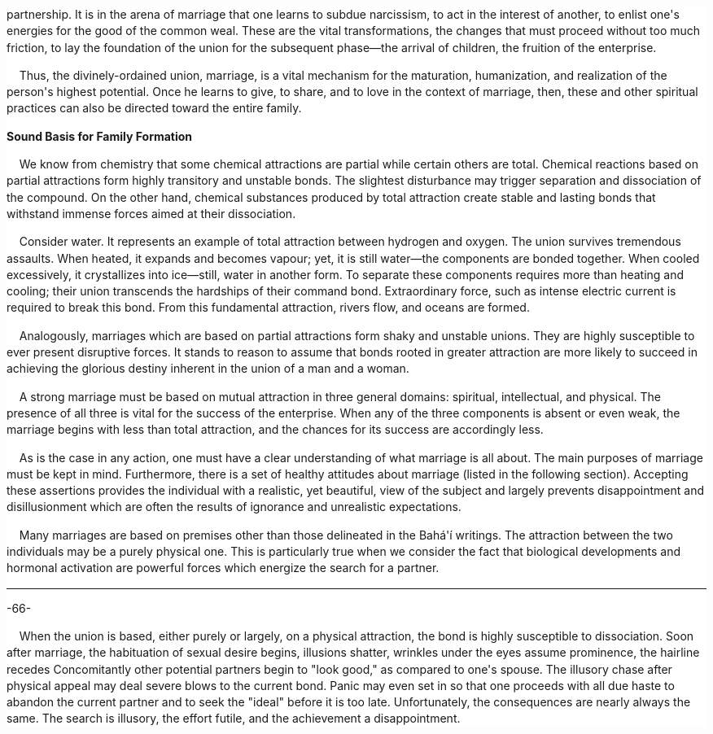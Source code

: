 partnership. It is in the arena of marriage that one learns to subdue narcissism, to act in the interest of another, to enlist one's energies for the good of the common weal. These are the vital transformations, the changes that must proceed without too much friction, to lay the foundation of the union for the subsequent phase—the arrival of children, the fruition of the enterprise.

    Thus, the divinely-ordained union, marriage, is a vital mechanism for the maturation, humanization, and realization of the person's highest potential. Once he learns to give, to share, and to love in the context of marriage, then, these and other spiritual practices can also be directed toward the entire family.

**Sound Basis for Family Formation**

    We know from chemistry that some chemical attractions are partial while certain others are total. Chemical reactions based on partial attractions form highly transitory and unstable bonds. The slightest disturbance may trigger separation and dissociation of the compound. On the other hand, chemical substances produced by total attraction create stable and lasting bonds that withstand immense forces aimed at their dissociation.

    Consider water. It represents an example of total attraction between hydrogen and oxygen. The union survives tremendous assaults. When heated, it expands and becomes vapour; yet, it is still water—the components are bonded together. When cooled excessively, it crystallizes into ice—still, water in another form. To separate these components requires more than heating and cooling; their union transcends the hardships of their command bond. Extraordinary force, such as intense electric current is required to break this bond. From this fundamental attraction, rivers flow, and oceans are formed.

    Analogously, marriages which are based on partial attractions form shaky and unstable unions. They are highly susceptible to ever present disruptive forces. It stands to reason to assume that bonds rooted in greater attraction are more likely to succeed in achieving the glorious destiny inherent in the union of a man and a woman.

    A strong marriage must be based on mutual attraction in three general domains: spiritual, intellectual, and physical. The presence of all three is vital for the success of the enterprise. When any of the three components is absent or even weak, the marriage begins with less than total attraction, and the chances for its success are accordingly less.

    As is the case in any action, one must have a clear understanding of what marriage is all about. The main purposes of marriage must be kept in mind. Furthermore, there is a set of healthy attitudes about marriage (listed in the following section). Accepting these assertions provides the individual with a realistic, yet beautiful, view of the subject and largely prevents disappointment and disillusionment which are often the results of ignorance and unrealistic expectations.

    Many marriages are based on premises other than those delineated in the Bahá'í writings. The attraction between the two individuals may be a purely physical one. This is particularly true when we consider the fact that biological developments and hormonal activation are powerful forces which energize the search for a partner.

* * *

-66-

    When the union is based, either purely or largely, on a physical attraction, the bond is highly susceptible to dissociation. Soon after marriage, the habituation of sexual desire begins, illusions shatter, wrinkles under the eyes assume prominence, the hairline recedes Concomitantly other potential partners begin to "look good," as compared to one's spouse. The illusory chase after physical appeal may deal severe blows to the current bond. Panic may even set in so that one proceeds with all due haste to abandon the current partner and to seek the "ideal" before it is too late. Unfortunately, the consequences are nearly always the same. The search is illusory, the effort futile, and the achievement a disappointment.
